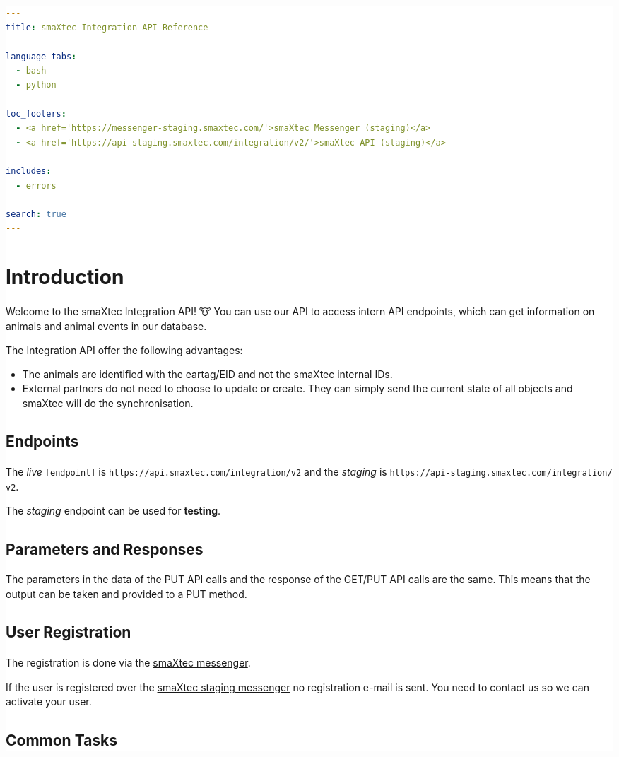 ```yaml
---
title: smaXtec Integration API Reference

language_tabs:
  - bash
  - python

toc_footers:
  - <a href='https://messenger-staging.smaxtec.com/'>smaXtec Messenger (staging)</a>
  - <a href='https://api-staging.smaxtec.com/integration/v2/'>smaXtec API (staging)</a>

includes:
  - errors

search: true
---
```


# Introduction

Welcome to the smaXtec Integration API! 🐮 You can use our API to access intern API endpoints, which can get information on animals and animal events in our database.

The Integration API offer the following advantages:

- The animals are identified with the eartag/EID and not the smaXtec internal IDs.
- External partners do not need to choose to update or create. They can simply send the current state of all objects and smaXtec will do the synchronisation.

## Endpoints

The *live* `[endpoint]` is `https://api.smaxtec.com/integration/v2` and the *staging* is `https://api-staging.smaxtec.com/integration/v2`.

The *staging* endpoint can be used for **testing**.

## Parameters and Responses

The parameters in the data of the PUT API calls and the response of the GET/PUT API calls are the same. This means that the output can be taken and provided to a PUT method.

## User Registration

The registration is done via the [smaXtec messenger](https://messenger.smaxtec.com).

If the user is registered over the [smaXtec staging messenger](https://messenger-staging.smaxtec.com) no registration e-mail is sent. You need to contact us so we can activate your user.

## Common Tasks

